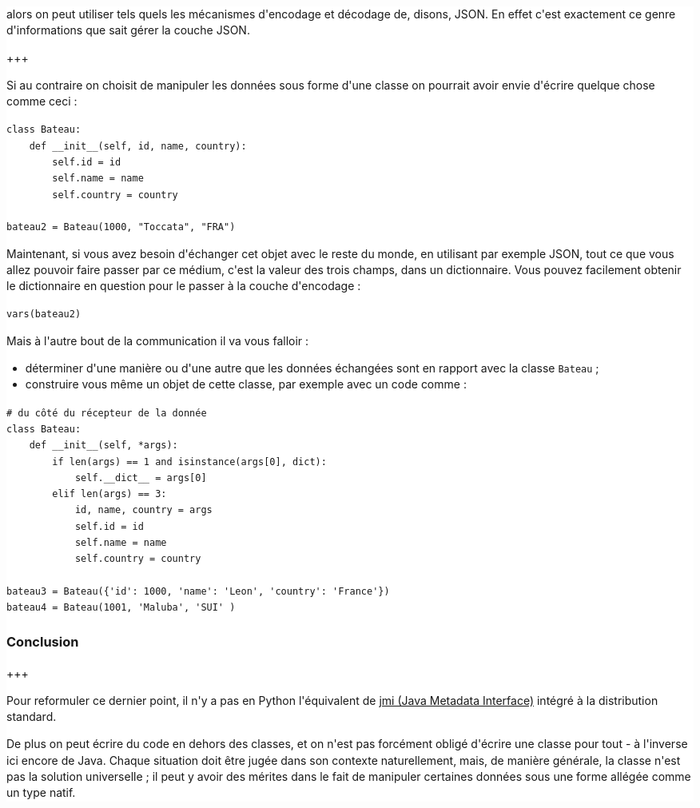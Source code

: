 alors on peut utiliser tels quels les mécanismes d'encodage et décodage de, disons, JSON. En effet c'est exactement ce genre d'informations que sait gérer la couche JSON.

+++

Si au contraire on choisit de manipuler les données sous forme d'une classe on pourrait avoir envie d'écrire quelque chose comme ceci :

```{code-cell} ipython3
class Bateau:
    def __init__(self, id, name, country):
        self.id = id
        self.name = name
        self.country = country
        
bateau2 = Bateau(1000, "Toccata", "FRA")
```

Maintenant, si vous avez besoin d'échanger cet objet avec le reste du monde, en utilisant par exemple JSON, tout ce que vous allez pouvoir faire passer par ce médium, c'est la valeur des trois champs, dans un dictionnaire. Vous pouvez facilement obtenir le dictionnaire en question pour le passer à la couche d'encodage :

```{code-cell} ipython3
vars(bateau2)
```

Mais à l'autre bout de la communication il va vous falloir :

* déterminer d'une manière ou d'une autre que les données échangées sont en rapport avec la classe `Bateau` ;
* construire vous même un objet de cette classe, par exemple avec un code comme :

```{code-cell} ipython3
# du côté du récepteur de la donnée
class Bateau:
    def __init__(self, *args):
        if len(args) == 1 and isinstance(args[0], dict):
            self.__dict__ = args[0]
        elif len(args) == 3:
            id, name, country = args
            self.id = id
            self.name = name
            self.country = country

bateau3 = Bateau({'id': 1000, 'name': 'Leon', 'country': 'France'})
bateau4 = Bateau(1001, 'Maluba', 'SUI' )
```

### Conclusion

+++

Pour reformuler ce dernier point, il n'y a pas en Python l'équivalent de [jmi (Java Metadata Interface)](https://en.wikipedia.org/wiki/Java_Metadata_Interface) intégré à la distribution standard. 

De plus on peut écrire du code en dehors des classes, et on n'est pas forcément obligé d'écrire une classe pour tout - à l'inverse ici encore de Java. Chaque situation doit être jugée dans son contexte naturellement, mais, de manière générale, la classe n'est pas la solution universelle ; il peut y avoir des mérites dans le fait de manipuler certaines données sous une forme allégée comme un type natif.
